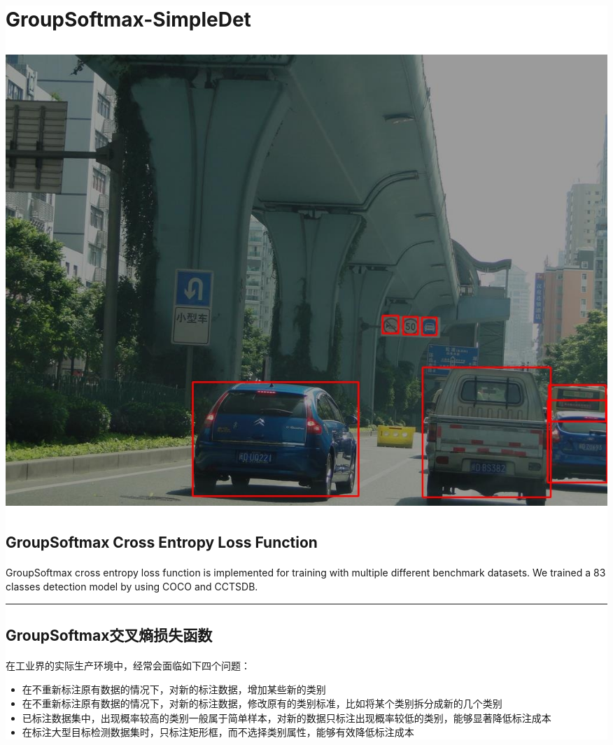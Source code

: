 # GroupSoftmax-SimpleDet
![](./doc/image/demo83.jpg)
---
## GroupSoftmax Cross Entropy Loss Function
GroupSoftmax cross entropy loss function is implemented for training with multiple different benchmark datasets. We trained a 83 classes detection model by using COCO and CCTSDB.

---
## GroupSoftmax交叉熵损失函数
在工业界的实际生产环境中，经常会面临如下四个问题：
- 在不重新标注原有数据的情况下，对新的标注数据，增加某些新的类别
- 在不重新标注原有数据的情况下，对新的标注数据，修改原有的类别标准，比如将某个类别拆分成新的几个类别
- 已标注数据集中，出现概率较高的类别一般属于简单样本，对新的数据只标注出现概率较低的类别，能够显著降低标注成本
- 在标注大型目标检测数据集时，只标注矩形框，而不选择类别属性，能够有效降低标注成本
